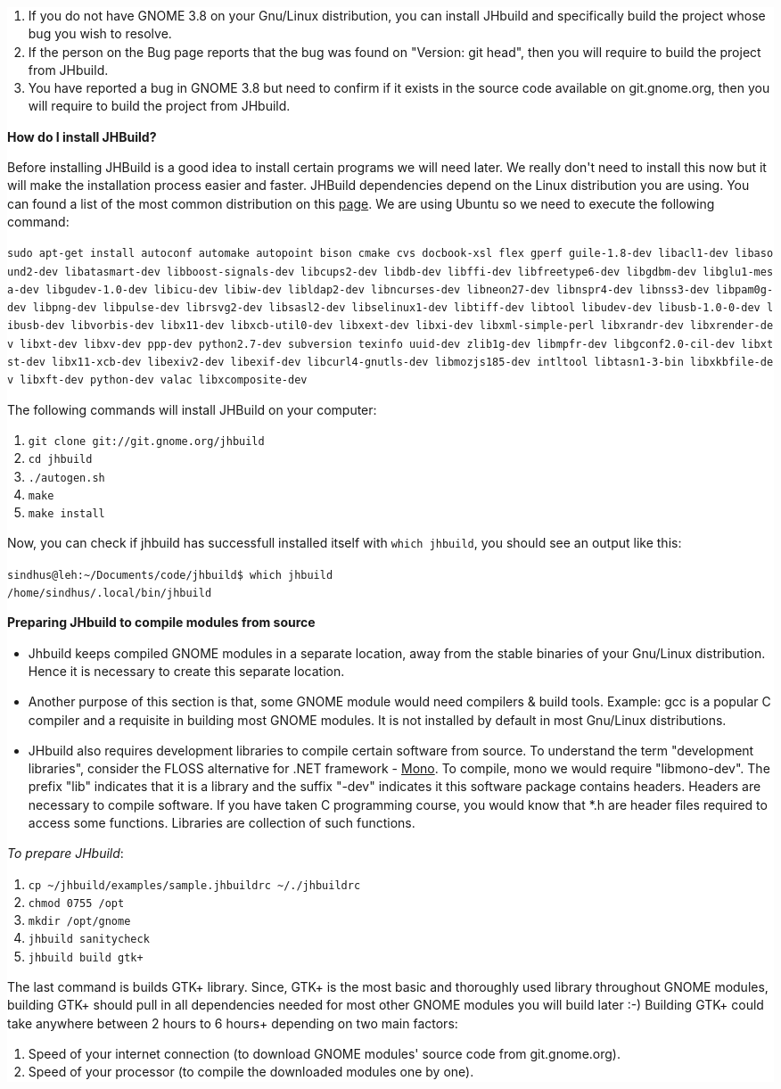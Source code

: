 1. If you do not have GNOME 3.8 on your Gnu/Linux distribution, you can install JHbuild and specifically build the project whose bug you wish to resolve.
1. If the person on the Bug page reports that the bug was found on "Version: git head", then you will require to build the project from JHbuild.
1. You have reported a bug in GNOME 3.8 but need to confirm if it exists in the source code available on git.gnome.org, then you will require to build the project from JHbuild.

__How do I install JHBuild?__

Before installing JHBuild is a good idea to install certain programs we will need later. We really don't need to install this now but it will make the installation process easier and faster. JHBuild dependencies depend on the Linux distribution you are using. You can found a list of the most common distribution on this [page](https://wiki.gnome.org/JhbuildDependencies). We are using Ubuntu so we need to execute the following command:

```sudo apt-get install autoconf automake autopoint bison cmake cvs docbook-xsl flex gperf guile-1.8-dev libacl1-dev libasound2-dev libatasmart-dev libboost-signals-dev libcups2-dev libdb-dev libffi-dev libfreetype6-dev libgdbm-dev libglu1-mesa-dev libgudev-1.0-dev libicu-dev libiw-dev libldap2-dev libncurses-dev libneon27-dev libnspr4-dev libnss3-dev libpam0g-dev libpng-dev libpulse-dev librsvg2-dev libsasl2-dev libselinux1-dev libtiff-dev libtool libudev-dev libusb-1.0-0-dev libusb-dev libvorbis-dev libx11-dev libxcb-util0-dev libxext-dev libxi-dev libxml-simple-perl libxrandr-dev libxrender-dev libxt-dev libxv-dev ppp-dev python2.7-dev subversion texinfo uuid-dev zlib1g-dev libmpfr-dev libgconf2.0-cil-dev libxtst-dev libx11-xcb-dev libexiv2-dev libexif-dev libcurl4-gnutls-dev libmozjs185-dev intltool libtasn1-3-bin libxkbfile-dev libxft-dev python-dev valac libxcomposite-dev```

The following commands will install JHBuild on your computer:

1. `git clone git://git.gnome.org/jhbuild`
1. `cd jhbuild`
1. `./autogen.sh`
1. `make`
1. `make install`

Now, you can check if jhbuild has successfull installed itself with `which jhbuild`, you should see an output like this:

```
sindhus@leh:~/Documents/code/jhbuild$ which jhbuild
/home/sindhus/.local/bin/jhbuild
```

__Preparing JHbuild to compile modules from source__

* Jhbuild keeps compiled GNOME modules in a separate location, away from the stable binaries of your Gnu/Linux distribution. Hence it is necessary to create this separate location.

* Another purpose of this section is that, some GNOME module would need compilers & build tools. Example: gcc is a popular C compiler and a requisite in building most GNOME modules. It is not installed by default in most Gnu/Linux distributions.

* JHbuild also requires development libraries to compile certain software from source. To understand the term "development libraries", consider the FLOSS alternative for .NET framework - [Mono](http://mono-project.com). To compile, mono we would require "libmono-dev". The prefix "lib" indicates that it is a library and the suffix "-dev" indicates it this software package contains headers. Headers are necessary to compile software. If you have taken C programming course, you would know that *.h are header files required to access some functions. Libraries are collection of such functions.

_To prepare JHbuild_:

1. `cp ~/jhbuild/examples/sample.jhbuildrc ~/./jhbuildrc`
1. `chmod 0755 /opt`
1. `mkdir /opt/gnome`
1. `jhbuild sanitycheck`
1. `jhbuild build gtk+`

The last command is builds GTK+ library. Since, GTK+ is the most basic and thoroughly used library throughout GNOME modules, building GTK+ should pull in all dependencies needed for most other GNOME modules you will build later :-) Building GTK+ could take anywhere between 2 hours to 6 hours+ depending on two main factors:

1. Speed of your internet connection (to download GNOME modules' source code from git.gnome.org).
1. Speed of your processor (to compile the downloaded modules one by one).

```